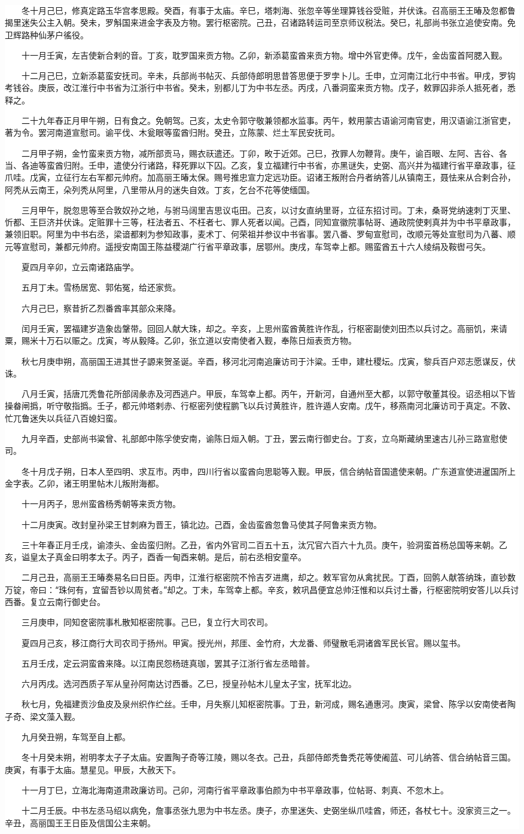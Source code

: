 　　冬十月己巳，修真定路玉华宫孝思殿。癸酉，有事于太庙。辛巳，塔刺海、张忽辛等坐理算钱谷受赃，并伏诛。召高丽王王暙及忽都鲁揭里迷失公主入朝。癸未，罗斛国来进金字表及方物。罢行枢密院。己丑，召诸路转运司至京师议税法。癸巳，礼部尚书张立追使安南。免卫辉路种仙茅户徭役。

　　十一月壬寅，左吉使新合剌的音。丁亥，耽罗国来贡方物。乙卯，新添葛蛮酋来贡方物。增中外官吏俸。戊午，金齿蛮首阿腮入觐。

　　十二月己巳，立新添葛蛮安抚司。辛未，兵部尚书帖灭、兵部侍郎明思昔答思便于罗孛卜儿。壬申，立河南江北行中书省。甲戌，罗钩考钱谷。庚辰，改江淮行中书省为江浙行中书省。癸未，别都儿丁为中书左丞。丙戌，八番洞蛮来贡方物。戊子，敕罪囚非杀人抵死者，悉释之。

　　二十九年舂正月甲午朔，日有食之。免朝驾。己亥，太史令郭守敬兼领都水监事。丙午，敕用蒙古语谕河南官吏，用汉语谕江浙官吏，著为令。罢河南道宣慰司。谕平伐、木瓮眼等蛮酋归附。癸丑，立陈蒙、烂土军民安抚司。

　　二月甲子朔，金竹蛮来贡方物，减所部贡马，赐衣祆遣还。丁卯，畋于近郊。己巳，孜罪人勿鞭背。庚午，谕百眼、左阿、吉谷、各当、各迪等蛮酋归附。壬申，遣使分行诸路，释死罪以下囚。乙亥，复立福建行中书省，亦黑谜失，史弼、高兴并为福建行省平章政事，征爪哇。戊寅，立征行左右军都元帅府。加高丽王暙太保。赐号推忠宣力定远功臣。诏诸王叛附合丹者纳答儿从镇南王，聂怯来从合剌合孙，阿秃从云南王，朵列秃从阿里，八里带从月的迷失自效。丁亥，乞台不花等使缅国。

　　三月甲午，脱忽思等至合敦奴孙之地，与驸马阔里吉思议屯田。己亥，以讨女直纳里哥，立征东招讨司。丁未，桑哥党纳速刺丁灭里、忻都、王巨济并伏诛。定赃罪十三等，枉法者五、不枉者七、罪人死者以闻。己酉，同知宣徽院事帖哥、通政院使剌真并为中书平章政事，兼领旧职。阿里为中书右丞，梁谙都剌为参知政事，麦术丁、何荣祖并参议中书省事。罢八番、罗甸宣慰司，改顺元等处宣慰司为八蕃、顺元等宣慰司，兼都元帅府。遥授安南国王陈益稷湖广行省平章政事，居鄂州。庚戌，车驾幸上都。赐蛮酋五十六人绫绢及鞍辔弓矢。

　　夏四月辛卯，立云南诸路庙学。

　　五月丁未。雪杨居宽、郭佑冤，给还家赀。

　　六月己巳，察昔折乙烈番酋率其部众来降。

　　闰月壬寅，罢福建岁造象齿鞶带。回回人献大珠，却之。辛亥，上思州蛮酋黄胜许作乱，行枢密副使刘田杰以兵讨之。高丽饥，来请粟，赐米十万石以赈之。戊寅，岑从毅降。乙卯，张立道以安南使者入觐，奉陈日烜表贡方物。

　　秋七月庚申朔，高丽国王进其世子謜来贺圣诞。辛酉，移河北河南追廉访司于汴粱。壬申，建杜稷坛。戊寅，黎兵百户邓志愿谋反，伏诛。

　　八月壬寅，括唐兀秃鲁花所部阔彖赤及河西逃户。甲辰，车驾幸上都。丙午，开新河，自通州至大都，以郭守敬董其役。诏丞相以下皆操畚闸撝，听守敬指撝。壬子，都元帅塔剌赤、行枢密列使程鹏飞以兵讨黄胜许，胜许遁人安南。戊午，移燕南河北廉访司于真定。不敦、忙兀鲁迷失以兵征八百媳妇蛮。

　　九月辛酉，史部尚书粱曾、礼部郎中陈孚使安南，谕陈日烜入朝。丁丑，罢云南行御史台。丁亥，立乌斯藏纳里速古儿孙三路宣慰使司。

　　冬十月戊子朔，日本人至四明、求互市。丙申，四川行省以蛮酋向思聪等入觐。甲辰，信合纳帖音国遣使来朝。广东道宣使进暹国所上金字表。乙卯，诸王明里帖木儿叛附海都。

　　十一月丙子，思州蛮酋杨秀朝等来贡方物。

　　十二月庚寅。改封皇孙梁王甘刺麻为晋王，镇北边。己酉，金齿蛮酋忽鲁马使其子阿鲁来贡方物。

　　三十年春正月壬戌，谕漆头、金齿蛮归附。乙丑，省内外官司二百五十五，汰冗官六百六十九员。庚午，验洞蛮首杨总国等来朝。乙亥，谥皇太子真金曰明孝太子。丙子，酉香一甸酉来朝。是后，前右丞相安童卒。

　　二月己丑，高丽王王暙奏易名曰日臣。丙申，江淮行枢密院不怜吉歹进鹰，却之。敕军官勿从禽扰民。丁酉，回鹘人献答纳珠，直钞数万锭，帝曰：“珠何有，宜留吾钞以周贫者。”却之。丁未，车驾幸上都。辛亥，敕巩昌便宜总帅汪惟和以兵讨土番，行枢密院明安答儿以兵讨西番。复立云南行御史台。

　　三月庚申，同知奁密院事札散知枢密院事。己巳，复立行大司农司。

　　夏四月己亥，移江商行大司农司于扬州。甲寅。授光州，邦厓、金竹府，大龙番、师璧散毛洞诸酋军民长官。赐以玺书。

　　五月壬戌，定云洞蛮酋来降。以江南民怨杨琏真珈，罢其子江浙行省左丞暗普。

　　六月丙戌。选河西质子军从皇孙阿南达讨西番。乙巳，授皇孙帖木儿皇太子宝，抚军北边。

　　秋七月，免福建贡沙鱼皮及泉州织作纻丝。壬申，月失察儿知枢密院事。丁丑，新河成，赐名通惠河。庚寅，梁曾、陈孚以安南使者陶子奇、梁文藻入觐。

　　九月癸丑朔，车驾至自上都。

　　冬十月癸未朔，袝明孝太子子太庙。安置陶子奇等江陵，赐以冬衣。己丑，兵部侍郎秃鲁秃花等使阇蓝、可儿纳答、信合纳帖音三国。庚寅，有事于太庙。慧星见。甲辰，大赦天下。

　　十一月丁巳，立海北海南道肃政廉访司。己卯，河南行省平章政事伯颜为中书平章政事，位帖哥、刺真、不忽木上。

　　十二月壬辰。中书左丞马绍以病免，詹事丞张九思为中书左丞。庚子，亦里迷失、史弼坐纵爪哇酋，师还，各杖七十。没家资三之一。辛丑，高丽国王王日臣及信国公主来朝。
